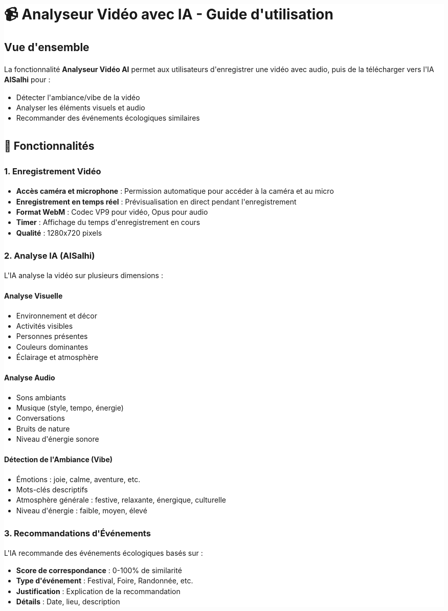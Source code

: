 # 📹 Analyseur Vidéo avec IA - Guide d'utilisation

## Vue d'ensemble

La fonctionnalité **Analyseur Vidéo AI** permet aux utilisateurs d'enregistrer une vidéo avec audio, puis de la télécharger vers l'IA **AISalhi** pour :
- Détecter l'ambiance/vibe de la vidéo
- Analyser les éléments visuels et audio
- Recommander des événements écologiques similaires

## 🎯 Fonctionnalités

### 1. Enregistrement Vidéo
- **Accès caméra et microphone** : Permission automatique pour accéder à la caméra et au micro
- **Enregistrement en temps réel** : Prévisualisation en direct pendant l'enregistrement
- **Format WebM** : Codec VP9 pour vidéo, Opus pour audio
- **Timer** : Affichage du temps d'enregistrement en cours
- **Qualité** : 1280x720 pixels

### 2. Analyse IA (AISalhi)
L'IA analyse la vidéo sur plusieurs dimensions :

#### Analyse Visuelle
- Environnement et décor
- Activités visibles
- Personnes présentes
- Couleurs dominantes
- Éclairage et atmosphère

#### Analyse Audio
- Sons ambiants
- Musique (style, tempo, énergie)
- Conversations
- Bruits de nature
- Niveau d'énergie sonore

#### Détection de l'Ambiance (Vibe)
- Émotions : joie, calme, aventure, etc.
- Mots-clés descriptifs
- Atmosphère générale : festive, relaxante, énergique, culturelle
- Niveau d'énergie : faible, moyen, élevé

### 3. Recommandations d'Événements
L'IA recommande des événements écologiques basés sur :
- **Score de correspondance** : 0-100% de similarité
- **Type d'événement** : Festival, Foire, Randonnée, etc.
- **Justification** : Explication de la recommandation
- **Détails** : Date, lieu, description
